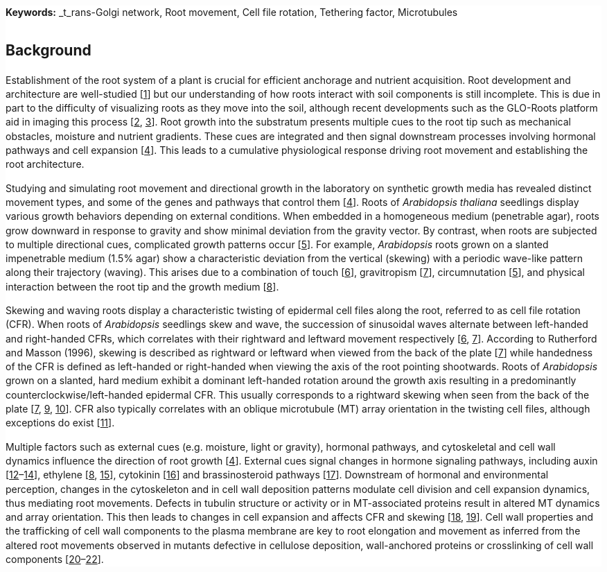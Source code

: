 **Keywords:** _t_rans-Golgi network, Root movement, Cell file rotation, Tethering factor, Microtubules

## Background

Establishment of the root system of a plant is crucial for efficient anchorage and nutrient acquisition. Root development and architecture are well-studied \[[1](#CR1)\] but our understanding of how roots interact with soil components is still incomplete. This is due in part to the difficulty of visualizing roots as they move into the soil, although recent developments such as the GLO-Roots platform aid in imaging this process \[[2](#CR2), [3](#CR3)\]. Root growth into the substratum presents multiple cues to the root tip such as mechanical obstacles, moisture and nutrient gradients. These cues are integrated and then signal downstream processes involving hormonal pathways and cell expansion \[[4](#CR4)\]. This leads to a cumulative physiological response driving root movement and establishing the root architecture.

Studying and simulating root movement and directional growth in the laboratory on synthetic growth media has revealed distinct movement types, and some of the genes and pathways that control them \[[4](#CR4)\]. Roots of _Arabidopsis thaliana_ seedlings display various growth behaviors depending on external conditions. When embedded in a homogeneous medium (penetrable agar), roots grow downward in response to gravity and show minimal deviation from the gravity vector. By contrast, when roots are subjected to multiple directional cues, complicated growth patterns occur \[[5](#CR5)\]. For example, _Arabidopsis_ roots grown on a slanted impenetrable medium (1.5% agar) show a characteristic deviation from the vertical (skewing) with a periodic wave-like pattern along their trajectory (waving). This arises due to a combination of touch \[[6](#CR6)\], gravitropism \[[7](#CR7)\], circumnutation \[[5](#CR5)\], and physical interaction between the root tip and the growth medium \[[8](#CR8)\].

Skewing and waving roots display a characteristic twisting of epidermal cell files along the root, referred to as cell file rotation (CFR). When roots of _Arabidopsis_ seedlings skew and wave, the succession of sinusoidal waves alternate between left-handed and right-handed CFRs, which correlates with their rightward and leftward movement respectively \[[6](#CR6), [7](#CR7)\]. According to Rutherford and Masson (1996), skewing is described as rightward or leftward when viewed from the back of the plate \[[7](#CR7)\] while handedness of the CFR is defined as left-handed or right-handed when viewing the axis of the root pointing shootwards. Roots of _Arabidopsis_ grown on a slanted, hard medium exhibit a dominant left-handed rotation around the growth axis resulting in a predominantly counterclockwise/left-handed epidermal CFR. This usually corresponds to a rightward skewing when seen from the back of the plate \[[7](#CR7), [9](#CR9), [10](#CR10)\]. CFR also typically correlates with an oblique microtubule (MT) array orientation in the twisting cell files, although exceptions do exist \[[11](#CR11)\].

Multiple factors such as external cues (e.g. moisture, light or gravity), hormonal pathways, and cytoskeletal and cell wall dynamics influence the direction of root growth \[[4](#CR4)\]. External cues signal changes in hormone signaling pathways, including auxin \[[12](#CR12)–[14](#CR14)\], ethylene \[[8](#CR8), [15](#CR15)\], cytokinin \[[16](#CR16)\] and brassinosteroid pathways \[[17](#CR17)\]. Downstream of hormonal and environmental perception, changes in the cytoskeleton and in cell wall deposition patterns modulate cell division and cell expansion dynamics, thus mediating root movements. Defects in tubulin structure or activity or in MT-associated proteins result in altered MT dynamics and array orientation. This then leads to changes in cell expansion and affects CFR and skewing \[[18](#CR18), [19](#CR19)\]. Cell wall properties and the trafficking of cell wall components to the plasma membrane are key to root elongation and movement as inferred from the altered root movements observed in mutants defective in cellulose deposition, wall-anchored proteins or crosslinking of cell wall components \[[20](#CR20)–[22](#CR22)\].
